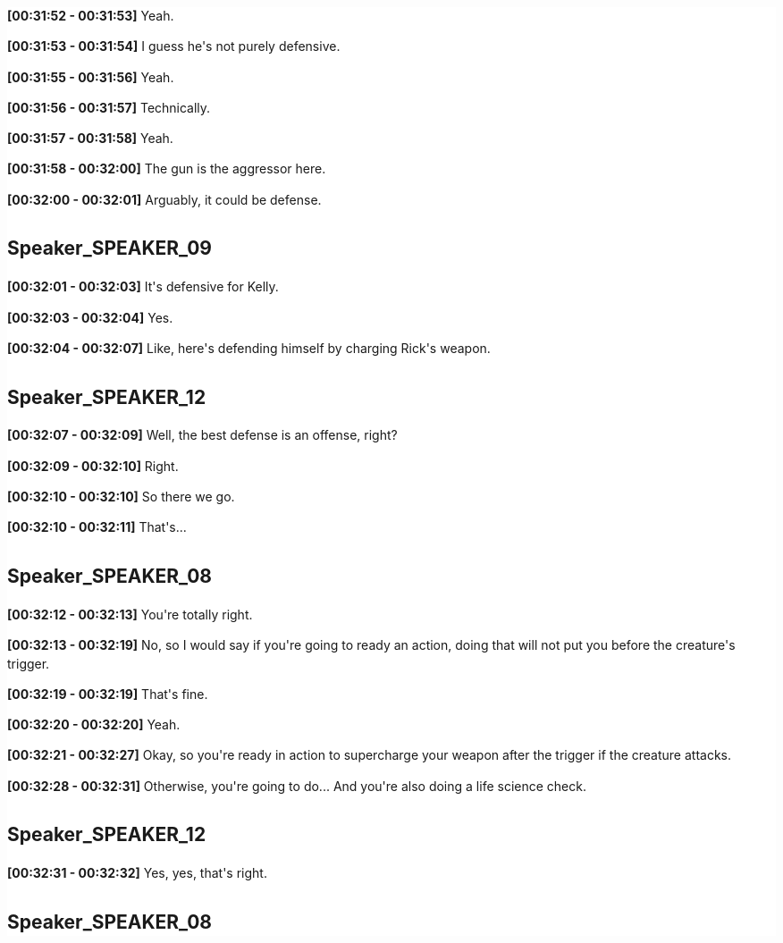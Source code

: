 **[00:31:52 - 00:31:53]** Yeah.

**[00:31:53 - 00:31:54]** I guess he's not purely defensive.

**[00:31:55 - 00:31:56]** Yeah.

**[00:31:56 - 00:31:57]** Technically.

**[00:31:57 - 00:31:58]** Yeah.

**[00:31:58 - 00:32:00]** The gun is the aggressor here.

**[00:32:00 - 00:32:01]** Arguably, it could be defense.


## Speaker_SPEAKER_09

**[00:32:01 - 00:32:03]** It's defensive for Kelly.

**[00:32:03 - 00:32:04]** Yes.

**[00:32:04 - 00:32:07]** Like, here's defending himself by charging Rick's weapon.


## Speaker_SPEAKER_12

**[00:32:07 - 00:32:09]** Well, the best defense is an offense, right?

**[00:32:09 - 00:32:10]** Right.

**[00:32:10 - 00:32:10]** So there we go.

**[00:32:10 - 00:32:11]** That's...


## Speaker_SPEAKER_08

**[00:32:12 - 00:32:13]** You're totally right.

**[00:32:13 - 00:32:19]** No, so I would say if you're going to ready an action, doing that will not put you before the creature's trigger.

**[00:32:19 - 00:32:19]** That's fine.

**[00:32:20 - 00:32:20]** Yeah.

**[00:32:21 - 00:32:27]** Okay, so you're ready in action to supercharge your weapon after the trigger if the creature attacks.

**[00:32:28 - 00:32:31]** Otherwise, you're going to do... And you're also doing a life science check.


## Speaker_SPEAKER_12

**[00:32:31 - 00:32:32]** Yes, yes, that's right.


## Speaker_SPEAKER_08
